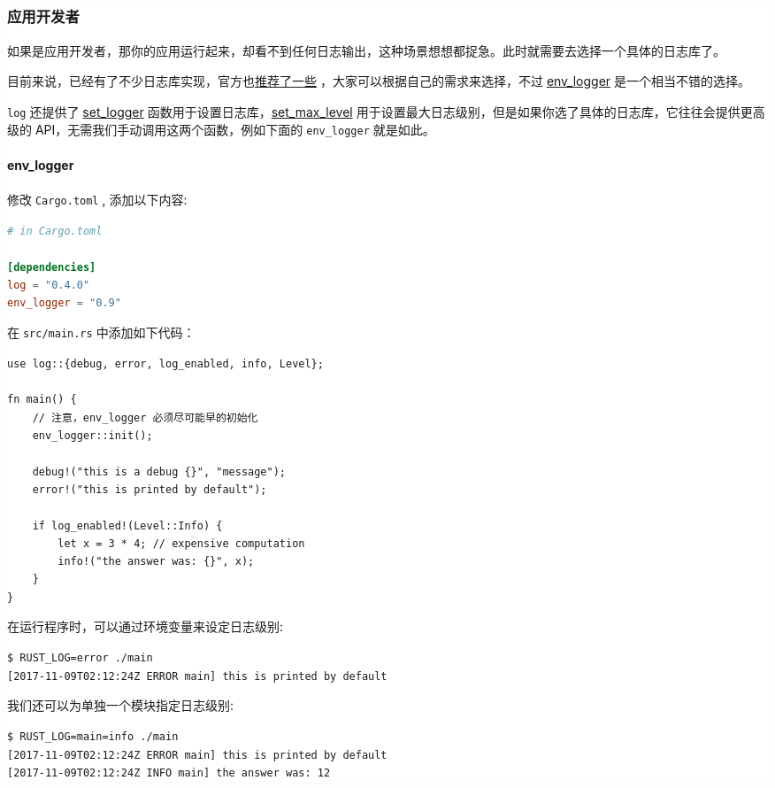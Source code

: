 ### 应用开发者

如果是应用开发者，那你的应用运行起来，却看不到任何日志输出，这种场景想想都捉急。此时就需要去选择一个具体的日志库了。

目前来说，已经有了不少日志库实现，官方也[推荐了一些](https://github.com/rust-lang/log#in-executables)
，大家可以根据自己的需求来选择，不过 [env_logger](https://docs.rs/env_logger/*/env_logger/) 是一个相当不错的选择。

`log` 还提供了 [set_logger](https://docs.rs/log/0.4.8/log/fn.set_logger.html) 函数用于设置日志库，[set_max_level](https://docs.rs/log/0.4.8/log/fn.set_max_level.html) 用于设置最大日志级别，但是如果你选了具体的日志库，它往往会提供更高级的 API，无需我们手动调用这两个函数，例如下面的 `env_logger` 就是如此。

#### env_logger

修改 `Cargo.toml` , 添加以下内容:

```toml
# in Cargo.toml

[dependencies]
log = "0.4.0"
env_logger = "0.9"
```

在 `src/main.rs` 中添加如下代码：

```rust,ignore,mdbook-runnable
use log::{debug, error, log_enabled, info, Level};

fn main() {
    // 注意，env_logger 必须尽可能早的初始化
    env_logger::init();

    debug!("this is a debug {}", "message");
    error!("this is printed by default");

    if log_enabled!(Level::Info) {
        let x = 3 * 4; // expensive computation
        info!("the answer was: {}", x);
    }
}
```

在运行程序时，可以通过环境变量来设定日志级别:

```shell
$ RUST_LOG=error ./main
[2017-11-09T02:12:24Z ERROR main] this is printed by default
```

我们还可以为单独一个模块指定日志级别:

```shell
$ RUST_LOG=main=info ./main
[2017-11-09T02:12:24Z ERROR main] this is printed by default
[2017-11-09T02:12:24Z INFO main] the answer was: 12
```
